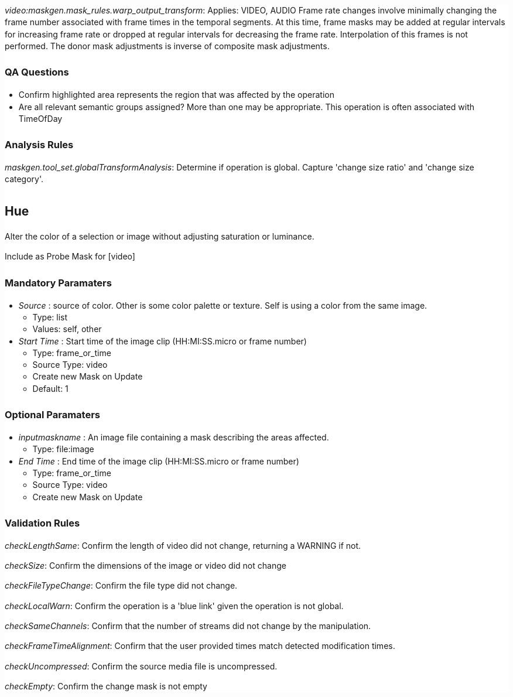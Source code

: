 *video:maskgen.mask_rules.warp_output_transform*: Applies: VIDEO, AUDIO     Frame rate changes involve minimally changing the frame number associated with frame times in the temporal segments.     At this time, frame masks may be added at regular intervals for increasing frame rate or dropped at regular intervals for     decreasing the frame rate. Interpolation of this frames is not performed. The donor mask adjustments is inverse of composite mask     adjustments.

### QA Questions
+ Confirm highlighted area represents the region that was affected by the operation
+ Are all relevant semantic groups assigned? More than one may be appropriate. This operation is often associated with TimeOfDay
### Analysis Rules
*maskgen.tool_set.globalTransformAnalysis*: Determine if operation is global. Capture 'change size ratio' and 'change size category'.
## Hue
Alter the color of a selection or image without adjusting saturation or luminance.

Include as Probe Mask for [video]
### Mandatory Paramaters
+ *Source* : source of color.  Other is some color palette or texture. Self is using a color from the same image.
   - Type: list
    - Values: self, other
+ *Start Time* : Start time of the image clip (HH:MI:SS.micro or frame number)
   - Type: frame_or_time
    - Source Type: video
    - Create new Mask on Update
    - Default: 1
### Optional Paramaters
+ *inputmaskname* : An image file containing a mask describing the areas affected.
   - Type: file:image
+ *End Time* : End time of the image clip (HH:MI:SS.micro or frame number)
   - Type: frame_or_time
    - Source Type: video
    - Create new Mask on Update
### Validation Rules
*checkLengthSame*: Confirm the length of video did not change, returning a WARNING if not.

*checkSize*: Confirm the dimensions of the image or video did not change

*checkFileTypeChange*: Confirm the file type did not change.

*checkLocalWarn*: Confirm the operation is a 'blue link' given the operation is not global.

*checkSameChannels*: Confirm that the number of streams did not change by the manipulation.

*checkFrameTimeAlignment*: Confirm that the user provided times match detected modification times.

*checkUncompressed*: Confirm the source media file is uncompressed.

*checkEmpty*: Confirm the change mask is not empty
